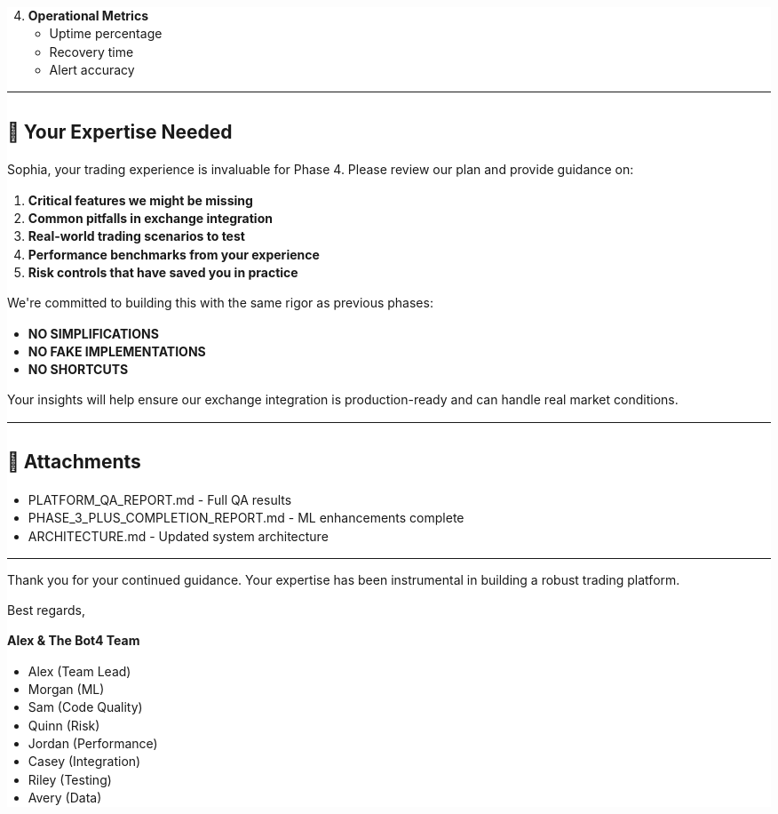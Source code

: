 4. **Operational Metrics**
   - Uptime percentage
   - Recovery time
   - Alert accuracy

---

## 🙏 Your Expertise Needed

Sophia, your trading experience is invaluable for Phase 4. Please review our plan and provide guidance on:

1. **Critical features we might be missing**
2. **Common pitfalls in exchange integration**
3. **Real-world trading scenarios to test**
4. **Performance benchmarks from your experience**
5. **Risk controls that have saved you in practice**

We're committed to building this with the same rigor as previous phases:
- **NO SIMPLIFICATIONS**
- **NO FAKE IMPLEMENTATIONS**
- **NO SHORTCUTS**

Your insights will help ensure our exchange integration is production-ready and can handle real market conditions.

---

## 📎 Attachments

- PLATFORM_QA_REPORT.md - Full QA results
- PHASE_3_PLUS_COMPLETION_REPORT.md - ML enhancements complete
- ARCHITECTURE.md - Updated system architecture

---

Thank you for your continued guidance. Your expertise has been instrumental in building a robust trading platform.

Best regards,

**Alex & The Bot4 Team**
- Alex (Team Lead)
- Morgan (ML)
- Sam (Code Quality)
- Quinn (Risk)
- Jordan (Performance)
- Casey (Integration)
- Riley (Testing)
- Avery (Data)